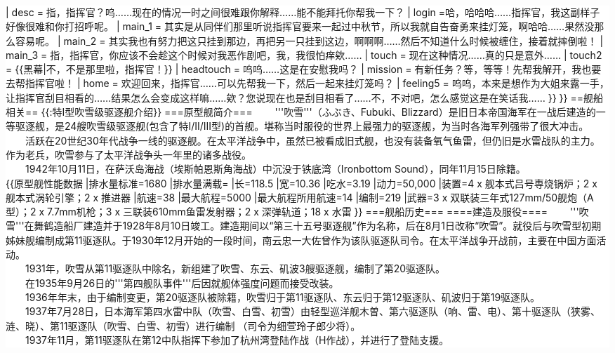   | desc = 指，指挥官？呜……现在的情况一时之间很难跟你解释……能不能拜托你帮我一下？
  | login =哈，哈哈哈……指挥官，我这副样子好像很难和你打招呼呢。
  | main_1 = 其实是从同伴们那里听说指挥官要来一起过中秋节，所以我就自告奋勇来挂灯笼，啊哈哈……果然没那么容易呢。
  | main_2 = 其实我也有努力把这只挂到那边，再把另一只挂到这边，啊啊啊……然后不知道什么时候被缠住，接着就摔倒啦！
  | main_3 = 指，指挥官，你应该不会趁这个时候对我恶作剧吧，我，我很怕痒欸……
  | touch = 现在这种情况……真的只是意外……
  | touch2 = {{黑幕|不，不是那里啦，指挥官！}}
  | headtouch = 呜呜……这是在安慰我吗？
  | mission = 有新任务？等，等等！先帮我解开，我也要去帮指挥官啦！
  | home = 欢迎回来，指挥官……可以先帮我一下，然后一起来挂灯笼吗？
  | feeling5 = 呜呜，本来是想作为大姐来露一手，让指挥官刮目相看的……结果怎么会变成这样嘛……欸？您说现在也是刮目相看了……不，不对吧，怎么感觉这是在笑话我……
  }}
}}
==舰船相关==
{{:特Ⅰ型吹雪级驱逐舰介绍}}
===原型舰简介===
　　'''吹雪'''（ふぶき、Fubuki、Blizzard）是旧日本帝国海军在一战后建造的一等驱逐舰，是24艘吹雪级驱逐舰(包含了特I/II/III型)的首舰。堪称当时服役的世界上最强力的驱逐舰，为当时各海军列强带了很大冲击。<br>
　　活跃在20世纪30年代战争一线的驱逐舰。在太平洋战争中，虽然已被看成旧式舰，也没有装备氧气鱼雷，但仍旧是水雷战队的主力。作为老兵，吹雪参与了太平洋战争头一年里的诸多战役。<br>
　　1942年10月11日，在萨沃岛海战（埃斯帕恩斯角海战）中沉没于铁底湾（Ironbottom Sound），同年11月15日除籍。<br>
{{原型舰性能数据
|排水量标准=1680
|排水量满载=
|长=118.5
|宽=10.36
|吃水=3.19
|动力=50,000
|装置=4 x 舰本式吕号専烧锅炉；2 x 舰本式涡轮引擎；2 x 推进器
|航速=38
|最大航程=5000
|最大航程所用航速=14
|编制=219
|武器=3 x 双联装三年式127mm/50舰炮（A型）；2 x 7.7mm机枪；3 x 三联装610mm鱼雷发射器；2 x 深弹轨道；18 x 水雷
}}
===舰船历史===
====建造及服役====
　　'''吹雪'''在舞鹤造船厂建造并于1928年8月10日竣工。建造期间以“第三十五号驱逐舰”作为名称，后在8月1日改称“吹雪”。就役后与吹雪型初期姊妹舰编制成第11驱逐队。于1930年12月开始的一段时间，南云忠一大佐曾作为该队驱逐队司令。在太平洋战争开战前，主要在中国方面活动。<br>
　　1931年，吹雪从第11驱逐队中除名，新组建了吹雪、东云、矶波3艘驱逐舰，编制了第20驱逐队。<br>
　　在1935年9月26日的'''第四舰队事件'''后因就舰体强度问题而接受改装。<br>
　　1936年年末，由于编制变更，第20驱逐队被除籍，吹雪归于第11驱逐队、东云归于第12驱逐队、矶波归于第19驱逐队。<br>
　　1937年7月28日，日本海军第四水雷中队（吹雪、白雪、初雪）由轻型巡洋舰木曽、第六驱逐队（响、雷、电）、第十驱逐队（狭雾、涟、晓）、第11驱逐队（吹雪、白雪、初雪）进行编制 （司令为细萱玲子郎少将）。<br>
　　1937年11月，第11驱逐队在第12中队指挥下参加了杭州湾登陆作战（H作战），并进行了登陆支援。<br>
